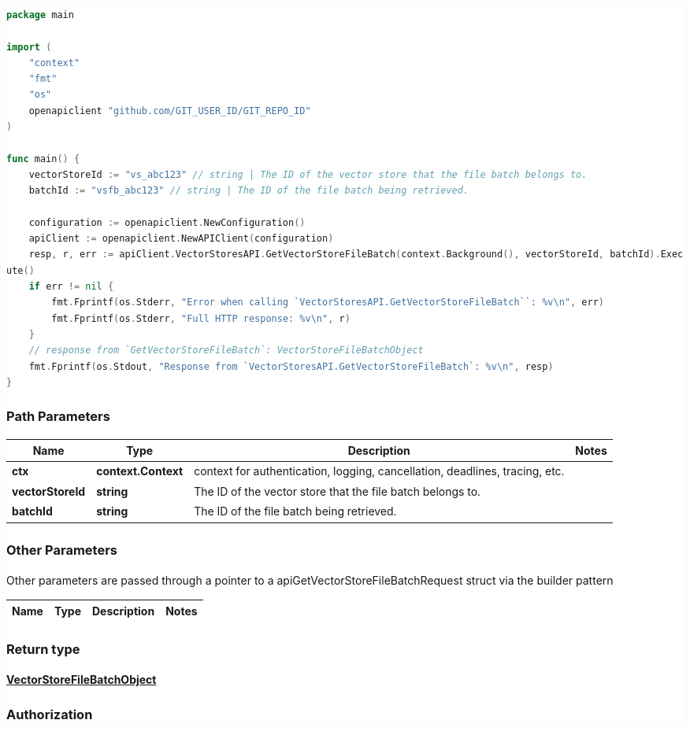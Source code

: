 ```go
package main

import (
	"context"
	"fmt"
	"os"
	openapiclient "github.com/GIT_USER_ID/GIT_REPO_ID"
)

func main() {
	vectorStoreId := "vs_abc123" // string | The ID of the vector store that the file batch belongs to.
	batchId := "vsfb_abc123" // string | The ID of the file batch being retrieved.

	configuration := openapiclient.NewConfiguration()
	apiClient := openapiclient.NewAPIClient(configuration)
	resp, r, err := apiClient.VectorStoresAPI.GetVectorStoreFileBatch(context.Background(), vectorStoreId, batchId).Execute()
	if err != nil {
		fmt.Fprintf(os.Stderr, "Error when calling `VectorStoresAPI.GetVectorStoreFileBatch``: %v\n", err)
		fmt.Fprintf(os.Stderr, "Full HTTP response: %v\n", r)
	}
	// response from `GetVectorStoreFileBatch`: VectorStoreFileBatchObject
	fmt.Fprintf(os.Stdout, "Response from `VectorStoresAPI.GetVectorStoreFileBatch`: %v\n", resp)
}
```

### Path Parameters


Name | Type | Description  | Notes
------------- | ------------- | ------------- | -------------
**ctx** | **context.Context** | context for authentication, logging, cancellation, deadlines, tracing, etc.
**vectorStoreId** | **string** | The ID of the vector store that the file batch belongs to. | 
**batchId** | **string** | The ID of the file batch being retrieved. | 

### Other Parameters

Other parameters are passed through a pointer to a apiGetVectorStoreFileBatchRequest struct via the builder pattern


Name | Type | Description  | Notes
------------- | ------------- | ------------- | -------------



### Return type

[**VectorStoreFileBatchObject**](VectorStoreFileBatchObject.md)

### Authorization
